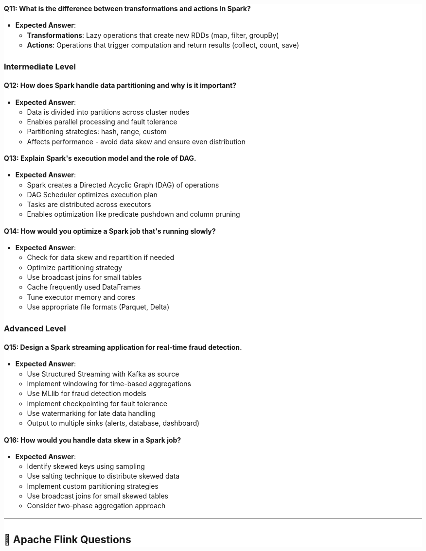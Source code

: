 **Q11: What is the difference between transformations and actions in Spark?**
- **Expected Answer**:
  - **Transformations**: Lazy operations that create new RDDs (map, filter, groupBy)
  - **Actions**: Operations that trigger computation and return results (collect, count, save)

### Intermediate Level

**Q12: How does Spark handle data partitioning and why is it important?**
- **Expected Answer**:
  - Data is divided into partitions across cluster nodes
  - Enables parallel processing and fault tolerance
  - Partitioning strategies: hash, range, custom
  - Affects performance - avoid data skew and ensure even distribution

**Q13: Explain Spark's execution model and the role of DAG.**
- **Expected Answer**:
  - Spark creates a Directed Acyclic Graph (DAG) of operations
  - DAG Scheduler optimizes execution plan
  - Tasks are distributed across executors
  - Enables optimization like predicate pushdown and column pruning

**Q14: How would you optimize a Spark job that's running slowly?**
- **Expected Answer**:
  - Check for data skew and repartition if needed
  - Optimize partitioning strategy
  - Use broadcast joins for small tables
  - Cache frequently used DataFrames
  - Tune executor memory and cores
  - Use appropriate file formats (Parquet, Delta)

### Advanced Level

**Q15: Design a Spark streaming application for real-time fraud detection.**
- **Expected Answer**:
  - Use Structured Streaming with Kafka as source
  - Implement windowing for time-based aggregations
  - Use MLlib for fraud detection models
  - Implement checkpointing for fault tolerance
  - Use watermarking for late data handling
  - Output to multiple sinks (alerts, database, dashboard)

**Q16: How would you handle data skew in a Spark job?**
- **Expected Answer**:
  - Identify skewed keys using sampling
  - Use salting technique to distribute skewed data
  - Implement custom partitioning strategies
  - Use broadcast joins for small skewed tables
  - Consider two-phase aggregation approach

---

## 🌊 Apache Flink Questions
